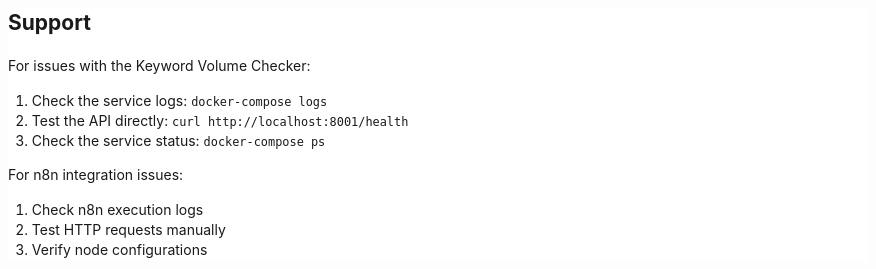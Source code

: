## Support

For issues with the Keyword Volume Checker:
1. Check the service logs: `docker-compose logs`
2. Test the API directly: `curl http://localhost:8001/health`
3. Check the service status: `docker-compose ps`

For n8n integration issues:
1. Check n8n execution logs
2. Test HTTP requests manually
3. Verify node configurations

